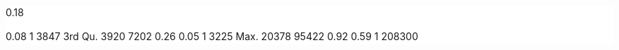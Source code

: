0.18
</td>
<td style="text-align:right;">
0.08
</td>
<td style="text-align:right;">
1
</td>
<td style="text-align:right;">
3847
</td>
</tr>
<tr>
<td style="text-align:left;">
3rd Qu.
</td>
<td style="text-align:right;">
3920
</td>
<td style="text-align:right;">
7202
</td>
<td style="text-align:right;">
0.26
</td>
<td style="text-align:right;">
0.05
</td>
<td style="text-align:right;">
1
</td>
<td style="text-align:right;">
3225
</td>
</tr>
<tr>
<td style="text-align:left;">
Max.
</td>
<td style="text-align:right;">
20378
</td>
<td style="text-align:right;">
95422
</td>
<td style="text-align:right;">
0.92
</td>
<td style="text-align:right;">
0.59
</td>
<td style="text-align:right;">
1
</td>
<td style="text-align:right;">
208300
</td>
</tr>
</tbody>
</table>
